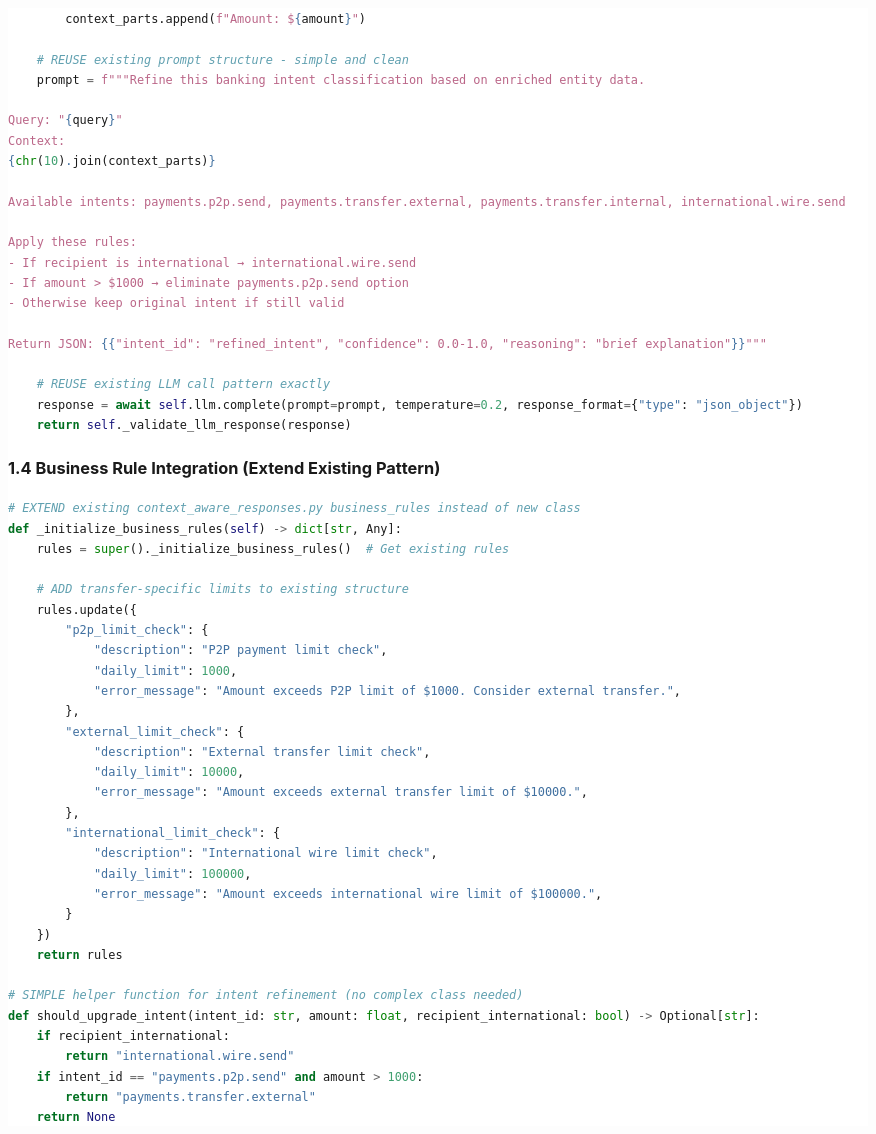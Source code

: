 ```python
        context_parts.append(f"Amount: ${amount}")
    
    # REUSE existing prompt structure - simple and clean
    prompt = f"""Refine this banking intent classification based on enriched entity data.

Query: "{query}"
Context:
{chr(10).join(context_parts)}

Available intents: payments.p2p.send, payments.transfer.external, payments.transfer.internal, international.wire.send

Apply these rules:
- If recipient is international → international.wire.send
- If amount > $1000 → eliminate payments.p2p.send option
- Otherwise keep original intent if still valid

Return JSON: {{"intent_id": "refined_intent", "confidence": 0.0-1.0, "reasoning": "brief explanation"}}"""
    
    # REUSE existing LLM call pattern exactly
    response = await self.llm.complete(prompt=prompt, temperature=0.2, response_format={"type": "json_object"})
    return self._validate_llm_response(response)
```

### 1.4 Business Rule Integration (Extend Existing Pattern)
```python
# EXTEND existing context_aware_responses.py business_rules instead of new class
def _initialize_business_rules(self) -> dict[str, Any]:
    rules = super()._initialize_business_rules()  # Get existing rules
    
    # ADD transfer-specific limits to existing structure  
    rules.update({
        "p2p_limit_check": {
            "description": "P2P payment limit check",
            "daily_limit": 1000,
            "error_message": "Amount exceeds P2P limit of $1000. Consider external transfer.",
        },
        "external_limit_check": {
            "description": "External transfer limit check", 
            "daily_limit": 10000,
            "error_message": "Amount exceeds external transfer limit of $10000.",
        },
        "international_limit_check": {
            "description": "International wire limit check",
            "daily_limit": 100000, 
            "error_message": "Amount exceeds international wire limit of $100000.",
        }
    })
    return rules

# SIMPLE helper function for intent refinement (no complex class needed)
def should_upgrade_intent(intent_id: str, amount: float, recipient_international: bool) -> Optional[str]:
    if recipient_international:
        return "international.wire.send" 
    if intent_id == "payments.p2p.send" and amount > 1000:
        return "payments.transfer.external"
    return None
```
